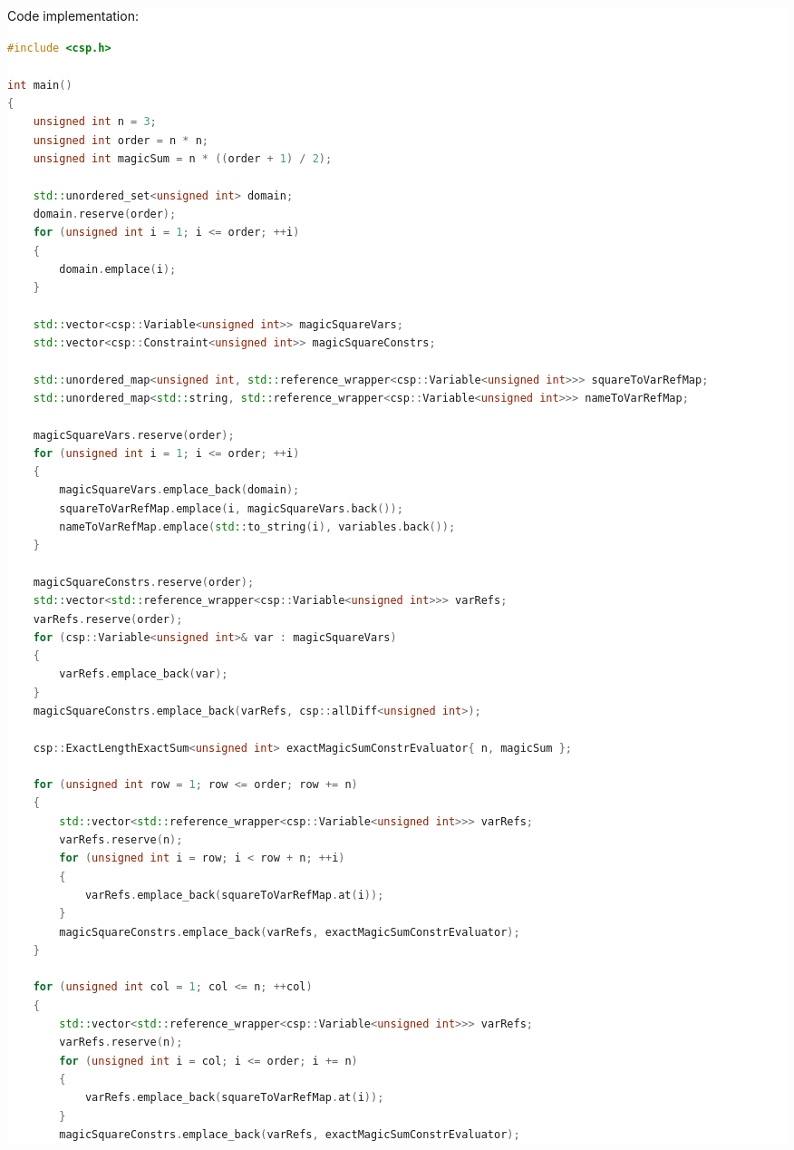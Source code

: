 Code implementation:
```cpp
#include <csp.h>

int main()
{
    unsigned int n = 3;
    unsigned int order = n * n;
    unsigned int magicSum = n * ((order + 1) / 2);
    
    std::unordered_set<unsigned int> domain;
    domain.reserve(order);
    for (unsigned int i = 1; i <= order; ++i)
    {
        domain.emplace(i);
    }
    
    std::vector<csp::Variable<unsigned int>> magicSquareVars;
    std::vector<csp::Constraint<unsigned int>> magicSquareConstrs;
    
    std::unordered_map<unsigned int, std::reference_wrapper<csp::Variable<unsigned int>>> squareToVarRefMap;
    std::unordered_map<std::string, std::reference_wrapper<csp::Variable<unsigned int>>> nameToVarRefMap;

    magicSquareVars.reserve(order);
    for (unsigned int i = 1; i <= order; ++i)
    {
        magicSquareVars.emplace_back(domain);
        squareToVarRefMap.emplace(i, magicSquareVars.back());
        nameToVarRefMap.emplace(std::to_string(i), variables.back());
    }
    
    magicSquareConstrs.reserve(order);
    std::vector<std::reference_wrapper<csp::Variable<unsigned int>>> varRefs;
    varRefs.reserve(order);
    for (csp::Variable<unsigned int>& var : magicSquareVars)
    {
        varRefs.emplace_back(var);
    }
    magicSquareConstrs.emplace_back(varRefs, csp::allDiff<unsigned int>);
    
    csp::ExactLengthExactSum<unsigned int> exactMagicSumConstrEvaluator{ n, magicSum };
    
    for (unsigned int row = 1; row <= order; row += n)
    {
        std::vector<std::reference_wrapper<csp::Variable<unsigned int>>> varRefs;
        varRefs.reserve(n);
        for (unsigned int i = row; i < row + n; ++i)
        {
            varRefs.emplace_back(squareToVarRefMap.at(i));
        }
        magicSquareConstrs.emplace_back(varRefs, exactMagicSumConstrEvaluator);
    }
    
    for (unsigned int col = 1; col <= n; ++col)
    {
        std::vector<std::reference_wrapper<csp::Variable<unsigned int>>> varRefs;
        varRefs.reserve(n);
        for (unsigned int i = col; i <= order; i += n)
        {
            varRefs.emplace_back(squareToVarRefMap.at(i));
        }
        magicSquareConstrs.emplace_back(varRefs, exactMagicSumConstrEvaluator);
```